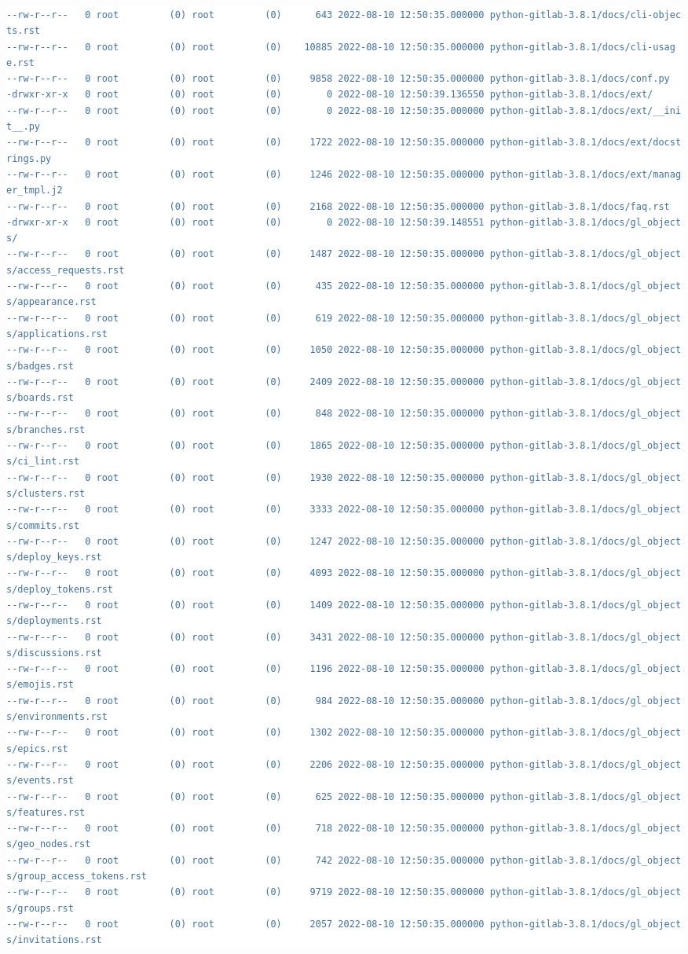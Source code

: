 ```diff
--rw-r--r--   0 root         (0) root         (0)      643 2022-08-10 12:50:35.000000 python-gitlab-3.8.1/docs/cli-objects.rst
--rw-r--r--   0 root         (0) root         (0)    10885 2022-08-10 12:50:35.000000 python-gitlab-3.8.1/docs/cli-usage.rst
--rw-r--r--   0 root         (0) root         (0)     9858 2022-08-10 12:50:35.000000 python-gitlab-3.8.1/docs/conf.py
-drwxr-xr-x   0 root         (0) root         (0)        0 2022-08-10 12:50:39.136550 python-gitlab-3.8.1/docs/ext/
--rw-r--r--   0 root         (0) root         (0)        0 2022-08-10 12:50:35.000000 python-gitlab-3.8.1/docs/ext/__init__.py
--rw-r--r--   0 root         (0) root         (0)     1722 2022-08-10 12:50:35.000000 python-gitlab-3.8.1/docs/ext/docstrings.py
--rw-r--r--   0 root         (0) root         (0)     1246 2022-08-10 12:50:35.000000 python-gitlab-3.8.1/docs/ext/manager_tmpl.j2
--rw-r--r--   0 root         (0) root         (0)     2168 2022-08-10 12:50:35.000000 python-gitlab-3.8.1/docs/faq.rst
-drwxr-xr-x   0 root         (0) root         (0)        0 2022-08-10 12:50:39.148551 python-gitlab-3.8.1/docs/gl_objects/
--rw-r--r--   0 root         (0) root         (0)     1487 2022-08-10 12:50:35.000000 python-gitlab-3.8.1/docs/gl_objects/access_requests.rst
--rw-r--r--   0 root         (0) root         (0)      435 2022-08-10 12:50:35.000000 python-gitlab-3.8.1/docs/gl_objects/appearance.rst
--rw-r--r--   0 root         (0) root         (0)      619 2022-08-10 12:50:35.000000 python-gitlab-3.8.1/docs/gl_objects/applications.rst
--rw-r--r--   0 root         (0) root         (0)     1050 2022-08-10 12:50:35.000000 python-gitlab-3.8.1/docs/gl_objects/badges.rst
--rw-r--r--   0 root         (0) root         (0)     2409 2022-08-10 12:50:35.000000 python-gitlab-3.8.1/docs/gl_objects/boards.rst
--rw-r--r--   0 root         (0) root         (0)      848 2022-08-10 12:50:35.000000 python-gitlab-3.8.1/docs/gl_objects/branches.rst
--rw-r--r--   0 root         (0) root         (0)     1865 2022-08-10 12:50:35.000000 python-gitlab-3.8.1/docs/gl_objects/ci_lint.rst
--rw-r--r--   0 root         (0) root         (0)     1930 2022-08-10 12:50:35.000000 python-gitlab-3.8.1/docs/gl_objects/clusters.rst
--rw-r--r--   0 root         (0) root         (0)     3333 2022-08-10 12:50:35.000000 python-gitlab-3.8.1/docs/gl_objects/commits.rst
--rw-r--r--   0 root         (0) root         (0)     1247 2022-08-10 12:50:35.000000 python-gitlab-3.8.1/docs/gl_objects/deploy_keys.rst
--rw-r--r--   0 root         (0) root         (0)     4093 2022-08-10 12:50:35.000000 python-gitlab-3.8.1/docs/gl_objects/deploy_tokens.rst
--rw-r--r--   0 root         (0) root         (0)     1409 2022-08-10 12:50:35.000000 python-gitlab-3.8.1/docs/gl_objects/deployments.rst
--rw-r--r--   0 root         (0) root         (0)     3431 2022-08-10 12:50:35.000000 python-gitlab-3.8.1/docs/gl_objects/discussions.rst
--rw-r--r--   0 root         (0) root         (0)     1196 2022-08-10 12:50:35.000000 python-gitlab-3.8.1/docs/gl_objects/emojis.rst
--rw-r--r--   0 root         (0) root         (0)      984 2022-08-10 12:50:35.000000 python-gitlab-3.8.1/docs/gl_objects/environments.rst
--rw-r--r--   0 root         (0) root         (0)     1302 2022-08-10 12:50:35.000000 python-gitlab-3.8.1/docs/gl_objects/epics.rst
--rw-r--r--   0 root         (0) root         (0)     2206 2022-08-10 12:50:35.000000 python-gitlab-3.8.1/docs/gl_objects/events.rst
--rw-r--r--   0 root         (0) root         (0)      625 2022-08-10 12:50:35.000000 python-gitlab-3.8.1/docs/gl_objects/features.rst
--rw-r--r--   0 root         (0) root         (0)      718 2022-08-10 12:50:35.000000 python-gitlab-3.8.1/docs/gl_objects/geo_nodes.rst
--rw-r--r--   0 root         (0) root         (0)      742 2022-08-10 12:50:35.000000 python-gitlab-3.8.1/docs/gl_objects/group_access_tokens.rst
--rw-r--r--   0 root         (0) root         (0)     9719 2022-08-10 12:50:35.000000 python-gitlab-3.8.1/docs/gl_objects/groups.rst
--rw-r--r--   0 root         (0) root         (0)     2057 2022-08-10 12:50:35.000000 python-gitlab-3.8.1/docs/gl_objects/invitations.rst
```